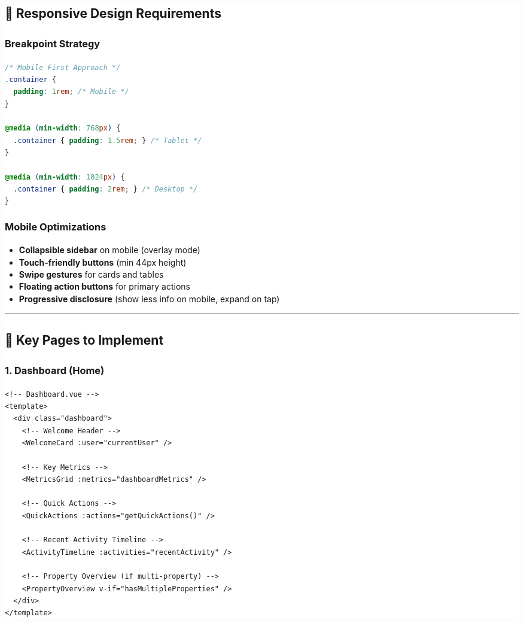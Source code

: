 
## 📱 Responsive Design Requirements

### **Breakpoint Strategy**
```css
/* Mobile First Approach */
.container {
  padding: 1rem; /* Mobile */
}

@media (min-width: 768px) {
  .container { padding: 1.5rem; } /* Tablet */
}

@media (min-width: 1024px) {
  .container { padding: 2rem; } /* Desktop */
}
```

### **Mobile Optimizations**
- **Collapsible sidebar** on mobile (overlay mode)
- **Touch-friendly buttons** (min 44px height)
- **Swipe gestures** for cards and tables
- **Floating action buttons** for primary actions
- **Progressive disclosure** (show less info on mobile, expand on tap)

---

## 🎯 Key Pages to Implement

### **1. Dashboard (Home)**
```vue
<!-- Dashboard.vue -->
<template>
  <div class="dashboard">
    <!-- Welcome Header -->
    <WelcomeCard :user="currentUser" />
    
    <!-- Key Metrics -->
    <MetricsGrid :metrics="dashboardMetrics" />
    
    <!-- Quick Actions -->
    <QuickActions :actions="getQuickActions()" />
    
    <!-- Recent Activity Timeline -->
    <ActivityTimeline :activities="recentActivity" />
    
    <!-- Property Overview (if multi-property) -->
    <PropertyOverview v-if="hasMultipleProperties" />
  </div>
</template>
```
